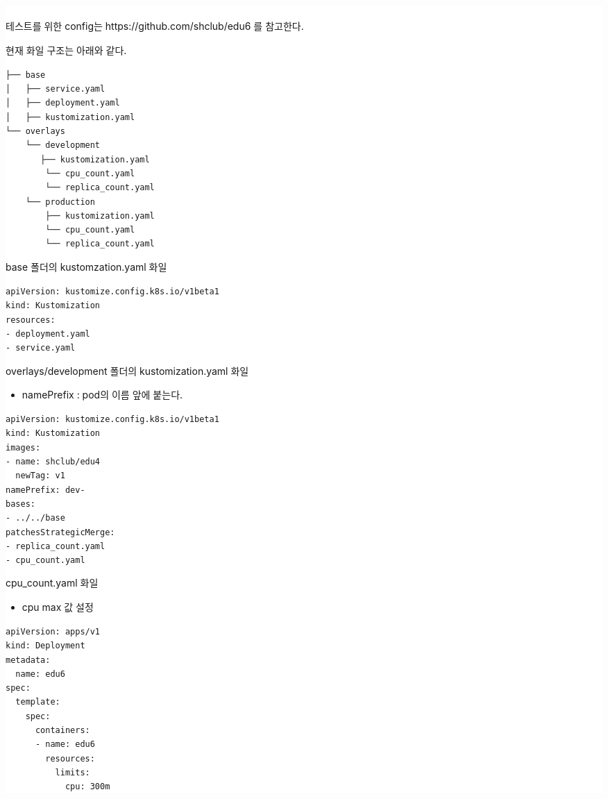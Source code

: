 <br/>
테스트를 위한 config는 https://github.com/shclub/edu6 를 참고한다.  

현재 화일 구조는 아래와 같다.  

```
├── base
│   ├── service.yaml
│   ├── deployment.yaml
│   ├── kustomization.yaml
└── overlays
    └── development
       ├── kustomization.yaml
        └── cpu_count.yaml
        └── replica_count.yaml
    └── production
        ├── kustomization.yaml
        └── cpu_count.yaml
        └── replica_count.yaml

```

base 폴더의 kustomzation.yaml 화일  

```
apiVersion: kustomize.config.k8s.io/v1beta1
kind: Kustomization
resources:
- deployment.yaml
- service.yaml
```  

overlays/development 폴더의 kustomization.yaml 화일  
- namePrefix : pod의 이름 앞에 붙는다.  

```
apiVersion: kustomize.config.k8s.io/v1beta1
kind: Kustomization
images:
- name: shclub/edu4
  newTag: v1 
namePrefix: dev-
bases:
- ../../base
patchesStrategicMerge:
- replica_count.yaml
- cpu_count.yaml
```  

cpu_count.yaml 화일   
- cpu max 값 설정  

```
apiVersion: apps/v1
kind: Deployment
metadata:
  name: edu6
spec:
  template:
    spec:
      containers:
      - name: edu6
        resources:
          limits: 
            cpu: 300m
```  
